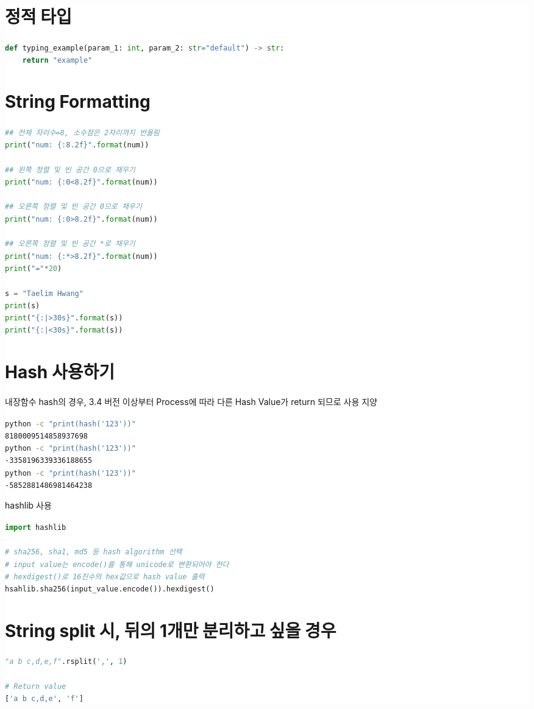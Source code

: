 # 정적 타입
```python
def typing_example(param_1: int, param_2: str="default") -> str:
    return "example"
```
# String Formatting
```python
## 전체 자리수=8, 소수점은 2자리까지 반올림
print("num: {:8.2f}".format(num))

## 왼쪽 정렬 및 빈 공간 0으로 채우기 
print("num: {:0<8.2f}".format(num))

## 오른쪽 정렬 및 빈 공간 0으로 채우기 
print("num: {:0>8.2f}".format(num))

## 오른쪽 정렬 및 빈 공간 *로 채우기 
print("num: {:*>8.2f}".format(num))
print("="*20)

s = "Taelim Hwang"
print(s)
print("{:|>30s}".format(s))
print("{:|<30s}".format(s))
```

# Hash 사용하기

내장함수 hash의 경우, 3.4 버전 이상부터 Process에 따라 다른 Hash Value가 return 되므로 사용 지양
```bash
python -c "print(hash('123'))"
8180009514858937698
python -c "print(hash('123'))"
-3358196339336188655
python -c "print(hash('123'))"
-5852881486981464238
```
hashlib 사용
```python
import hashlib

# sha256, sha1, md5 등 hash algorithm 선택
# input value는 encode()를 통해 unicode로 변환되어야 한다
# hexdigest()로 16진수의 hex값으로 hash value 출력
hsahlib.sha256(input_value.encode()).hexdigest()
```

# String split 시, 뒤의 1개만 분리하고 싶을 경우
```python
"a b c,d,e,f".rsplit(',', 1)

# Return value
['a b c,d,e', 'f']
```
